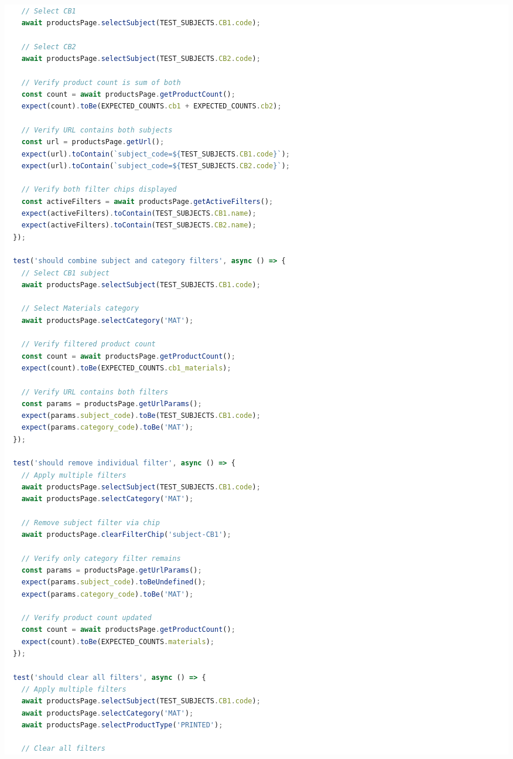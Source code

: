 ```javascript
    // Select CB1
    await productsPage.selectSubject(TEST_SUBJECTS.CB1.code);

    // Select CB2
    await productsPage.selectSubject(TEST_SUBJECTS.CB2.code);

    // Verify product count is sum of both
    const count = await productsPage.getProductCount();
    expect(count).toBe(EXPECTED_COUNTS.cb1 + EXPECTED_COUNTS.cb2);

    // Verify URL contains both subjects
    const url = productsPage.getUrl();
    expect(url).toContain(`subject_code=${TEST_SUBJECTS.CB1.code}`);
    expect(url).toContain(`subject_code=${TEST_SUBJECTS.CB2.code}`);

    // Verify both filter chips displayed
    const activeFilters = await productsPage.getActiveFilters();
    expect(activeFilters).toContain(TEST_SUBJECTS.CB1.name);
    expect(activeFilters).toContain(TEST_SUBJECTS.CB2.name);
  });

  test('should combine subject and category filters', async () => {
    // Select CB1 subject
    await productsPage.selectSubject(TEST_SUBJECTS.CB1.code);

    // Select Materials category
    await productsPage.selectCategory('MAT');

    // Verify filtered product count
    const count = await productsPage.getProductCount();
    expect(count).toBe(EXPECTED_COUNTS.cb1_materials);

    // Verify URL contains both filters
    const params = productsPage.getUrlParams();
    expect(params.subject_code).toBe(TEST_SUBJECTS.CB1.code);
    expect(params.category_code).toBe('MAT');
  });

  test('should remove individual filter', async () => {
    // Apply multiple filters
    await productsPage.selectSubject(TEST_SUBJECTS.CB1.code);
    await productsPage.selectCategory('MAT');

    // Remove subject filter via chip
    await productsPage.clearFilterChip('subject-CB1');

    // Verify only category filter remains
    const params = productsPage.getUrlParams();
    expect(params.subject_code).toBeUndefined();
    expect(params.category_code).toBe('MAT');

    // Verify product count updated
    const count = await productsPage.getProductCount();
    expect(count).toBe(EXPECTED_COUNTS.materials);
  });

  test('should clear all filters', async () => {
    // Apply multiple filters
    await productsPage.selectSubject(TEST_SUBJECTS.CB1.code);
    await productsPage.selectCategory('MAT');
    await productsPage.selectProductType('PRINTED');

    // Clear all filters
```